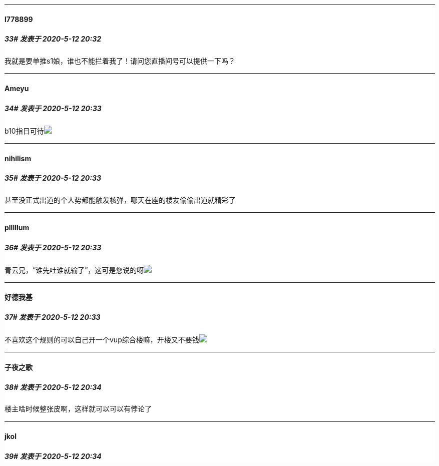 
-----

####  l778899  
##### 33#       发表于 2020-5-12 20:32


我就是要单推s1娘，谁也不能拦着我了！请问您直播间号可以提供一下吗？


-----

####  Ameyu  
##### 34#       发表于 2020-5-12 20:33


b10指日可待<img src="https://static.saraba1st.com/image/smiley/face2017/034.png" referrerpolicy="no-referrer">


-----

####  nihilism  
##### 35#       发表于 2020-5-12 20:33


甚至没正式出道的个人势都能触发核弹，哪天在座的楼友偷偷出道就精彩了


-----

####  plllllum  
##### 36#       发表于 2020-5-12 20:33


青云兄，“谁先吐谁就输了”，这可是您说的呀<img src="https://static.saraba1st.com/image/smiley/face2017/037.png" referrerpolicy="no-referrer">


-----

####  好德我基  
##### 37#       发表于 2020-5-12 20:33


不喜欢这个规则的可以自己开一个vup综合楼嘛，开楼又不要钱<img src="https://static.saraba1st.com/image/smiley/face2017/037.png" referrerpolicy="no-referrer">


-----

####  子夜之歌  
##### 38#       发表于 2020-5-12 20:34


楼主啥时候整张皮啊，这样就可以可以有悖论了


-----

####  jkol  
##### 39#       发表于 2020-5-12 20:34
